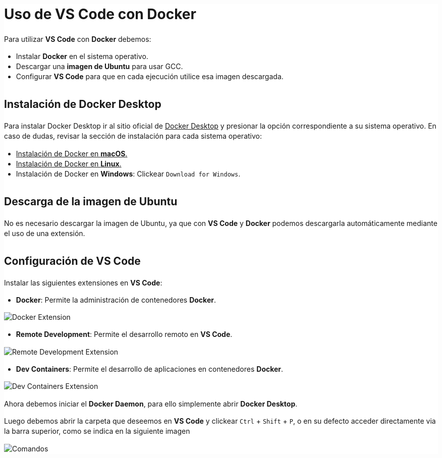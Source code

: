 # Uso de VS Code con Docker

Para utilizar **VS Code** con **Docker** debemos:

- Instalar **Docker** en el sistema operativo.
- Descargar una **imagen de Ubuntu** para usar GCC.
- Configurar **VS Code** para que en cada ejecución utilice esa imagen descargada.

## Instalación de Docker Desktop

Para instalar Docker Desktop ir al sitio oficial de
<a href="https://www.docker.com/products/docker-desktop/">Docker Desktop</a>
y presionar la opción correspondiente a su sistema operativo. En caso de dudas, revisar la sección de
instalación para cada sistema operativo:

- <a href="gcc-macos.md" anchor="instalaci-n-de-docker-desktop">Instalación de Docker en **macOS**.</a>
- <a href="https://docs.docker.com/desktop/install/linux-install/" target="_blank">Instalación de Docker en **Linux**.</a>
- Instalación de Docker en **Windows**: Clickear `Download for Windows`.

## Descarga de la imagen de Ubuntu

No es necesario descargar la imagen de Ubuntu, ya que con **VS Code** y **Docker** podemos descargarla automáticamente
mediante el uso de una extensión.

## Configuración de VS Code

Instalar las siguientes extensiones en **VS Code**:

- **Docker**: Permite la administración de contenedores **Docker**.

<img src="docker-vs-code-1.png" alt="Docker Extension" width="600" />

- **Remote Development**: Permite el desarrollo remoto en **VS Code**.

<img src="docker-vs-code-2.png" alt="Remote Development Extension" width="600" />

- **Dev Containers**: Permite el desarrollo de aplicaciones en contenedores **Docker**.

<img src="docker-vs-code-3.png" alt="Dev Containers Extension" width="600" />

Ahora debemos iniciar el **Docker Daemon**, para ello simplemente abrir **Docker Desktop**.

Luego debemos abrir la carpeta que deseemos en **VS Code** y clickear `Ctrl` + `Shift` + `P`, o en su defecto acceder
directamente via la barra superior, como se indica en la siguiente imagen

<img src="docker-vs-code-4.png" alt="Comandos" width="600" />
